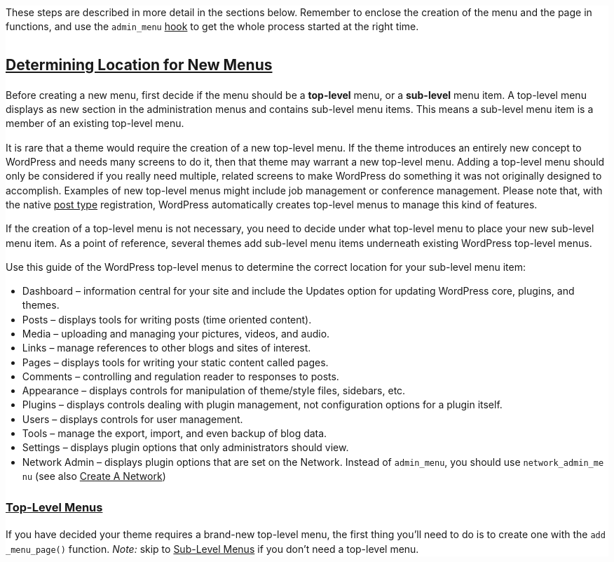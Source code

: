 These steps are described in more detail in the sections below. Remember to enclose the creation of the menu and the page in functions, and use the `admin_menu` [hook](https://codex.wordpress.org/Plugin_API/Action_Reference) to get the whole process started at the right time.

## [Determining Location for New Menus](https://developer.wordpress.org/themes/classic-themes/functionality/administration-menus/\#determining-location-for-new-menus)

Before creating a new menu, first decide if the menu should be a **top-level** menu, or a **sub-level** menu item. A top-level menu displays as new section in the administration menus and contains sub-level menu items. This means a sub-level menu item is a member of an existing top-level menu.

It is rare that a theme would require the creation of a new top-level menu. If the theme introduces an entirely new concept to WordPress and needs many screens to do it, then that theme may warrant a new top-level menu. Adding a top-level menu should only be considered if you really need multiple, related screens to make WordPress do something it was not originally designed to accomplish. Examples of new top-level menus might include job management or conference management. Please note that, with the native [post type](https://codex.wordpress.org/Glossary#Post_Type) registration, WordPress automatically creates top-level menus to manage this kind of features.

If the creation of a top-level menu is not necessary, you need to decide under what top-level menu to place your new sub-level menu item. As a point of reference, several themes add sub-level menu items underneath existing WordPress top-level menus.

Use this guide of the WordPress top-level menus to determine the correct location for your sub-level menu item:

- Dashboard – information central for your site and include the Updates option for updating WordPress core, plugins, and themes.
- Posts – displays tools for writing posts (time oriented content).
- Media – uploading and managing your pictures, videos, and audio.
- Links – manage references to other blogs and sites of interest.
- Pages – displays tools for writing your static content called pages.
- Comments – controlling and regulation reader to responses to posts.
- Appearance – displays controls for manipulation of theme/style files, sidebars, etc.
- Plugins – displays controls dealing with plugin management, not configuration options for a plugin itself.
- Users – displays controls for user management.
- Tools – manage the export, import, and even backup of blog data.
- Settings – displays plugin options that only administrators should view.
- Network Admin – displays plugin options that are set on the Network. Instead of `admin_menu`, you should use `network_admin_menu` (see also [Create A Network](https://codex.wordpress.org/Create_A_Network))

### [Top-Level Menus](https://developer.wordpress.org/themes/classic-themes/functionality/administration-menus/\#top-level-menus)

If you have decided your theme requires a brand-new top-level menu, the first thing you’ll need to do is to create one with the `add_menu_page()` function. _Note:_ skip to [Sub-Level Menus](https://developer.wordpress.org/themes/classic-themes/functionality/administration-menus/#sub-level-menus) if you don’t need a top-level menu.
